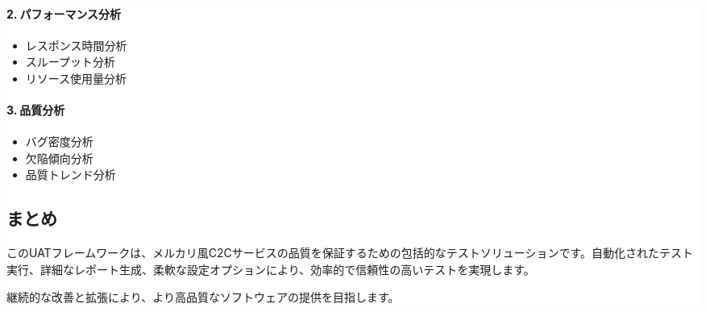 #### 2. パフォーマンス分析
- レスポンス時間分析
- スループット分析
- リソース使用量分析

#### 3. 品質分析
- バグ密度分析
- 欠陥傾向分析
- 品質トレンド分析

## まとめ

このUATフレームワークは、メルカリ風C2Cサービスの品質を保証するための包括的なテストソリューションです。自動化されたテスト実行、詳細なレポート生成、柔軟な設定オプションにより、効率的で信頼性の高いテストを実現します。

継続的な改善と拡張により、より高品質なソフトウェアの提供を目指します。
